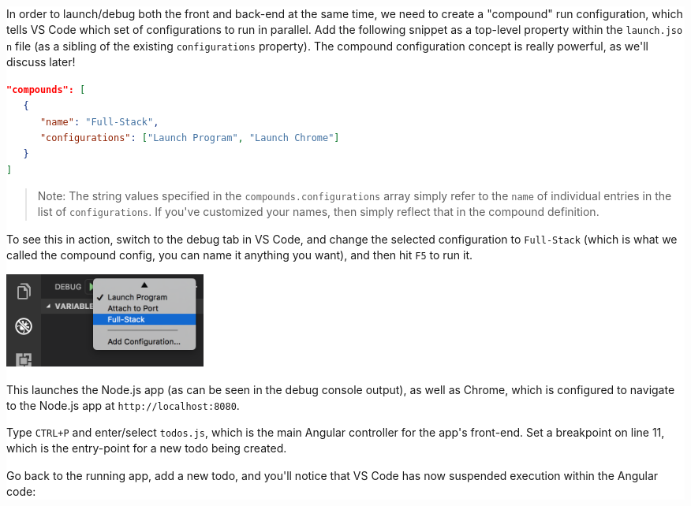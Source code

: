 In order to launch/debug both the front and back-end at the same time, we need to create a "compound" run configuration, which tells VS Code which set of configurations to run in parallel. Add the following snippet as a top-level property within the `launch.json` file (as a sibling of the existing `configurations` property). The compound configuration concept is really powerful, as we'll discuss later!

```json
"compounds": [
   {
      "name": "Full-Stack",
      "configurations": ["Launch Program", "Launch Chrome"]
   }
]
```

> Note: The string values specified in the `compounds.configurations` array simply refer to the `name` of individual entries in the list of `configurations`. If you've customized your names, then simply reflect that in the compound definition.

To see this in action, switch to the debug tab in VS Code, and change the selected configuration to `Full-Stack` (which is what we called the compound config, you can name it anything you want), and then hit `F5` to run it.

<img src="images/FullStackProfile.png" width="250px" />

This launches the Node.js app (as can be seen in the debug console output), as well as Chrome, which is configured to navigate to the Node.js app at `http://localhost:8080`.

Type `CTRL+P` and enter/select `todos.js`, which is the main Angular controller for the app's front-end. Set a breakpoint on line 11, which is the entry-point for a new todo being created.

Go back to the running app, add a new todo, and you'll notice that VS Code has now suspended execution within the Angular code:
